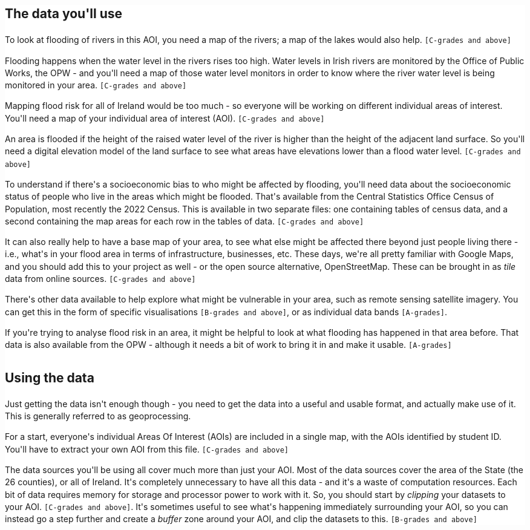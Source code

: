 ## The data you'll use
  
To look at flooding of rivers in this AOI, you need a map of the rivers; a map of the lakes would also help. ```[C-grades and above]```
  
Flooding happens when the water level in the rivers rises too high. Water levels in Irish rivers are monitored by the Office of Public Works, the OPW - and you'll need a map of those water level monitors in order to know where the river water level is being monitored in your area.  ```[C-grades and above]```

Mapping flood risk for all of Ireland would be too much - so everyone will be working on different individual areas of interest. You'll need a map of your individual area of interest (AOI). ```[C-grades and above]```
  
An area is flooded if the height of the raised water level of the river is higher than the height of the adjacent land surface. So you'll need a digital elevation model of the land surface to see what areas have elevations lower than a flood water level.  ```[C-grades and above]```
  
To understand if there's a socioeconomic bias to who might be affected by flooding, you'll need data about the socioeconomic status of people who live in the areas which might be flooded. That's available from the Central Statistics Office Census of Population, most recently the 2022 Census. This is available in two separate files: one containing tables of census data, and a second containing the map areas for each row in the tables of data. ```[C-grades and above]```

It can also really help to have a base map of your area, to see what else might be affected there beyond just people living there - i.e., what's in your flood area in terms of infrastructure, businesses, etc. These days, we're all pretty familiar with Google Maps, and you should add this to your project as well - or the open source alternative, OpenStreetMap. These can be brought in as *tile* data from online sources. ```[C-grades and above]```

There's other data available to help explore what might be vulnerable in your area, such as remote sensing satellite imagery. You can get this in the form of specific visualisations ```[B-grades and above]```, or as individual data bands ```[A-grades]```.

If you're trying to analyse flood risk in an area, it might be helpful to look at what flooding has happened in that area before. That data is also available from the OPW - although it needs a bit of work to bring it in and make it usable. ```[A-grades]```
  
  
  
## Using the data
  
Just getting the data isn't enough though - you need to get the data into a useful and usable format, and actually make use of it. This is generally referred to as geoprocessing.  
    
For a start, everyone's individual Areas Of Interest (AOIs) are included in a single map, with the AOIs identified by student ID. You'll have to extract your own AOI from this file. ```[C-grades and above]```
  
The data sources you'll be using all cover much more than just your AOI. Most of the data sources cover the area of the State (the 26 counties), or all of Ireland. It's completely unnecessary to have all this data - and it's a waste of computation resources. Each bit of data requires memory for storage and processor power to work with it. So, you should start by *clipping* your datasets to your AOI. ```[C-grades and above]```. It's sometimes useful to see what's happening immediately surrounding your AOI, so you can instead go a step further and create a *buffer* zone around your AOI, and clip the datasets to this. ```[B-grades and above]```
